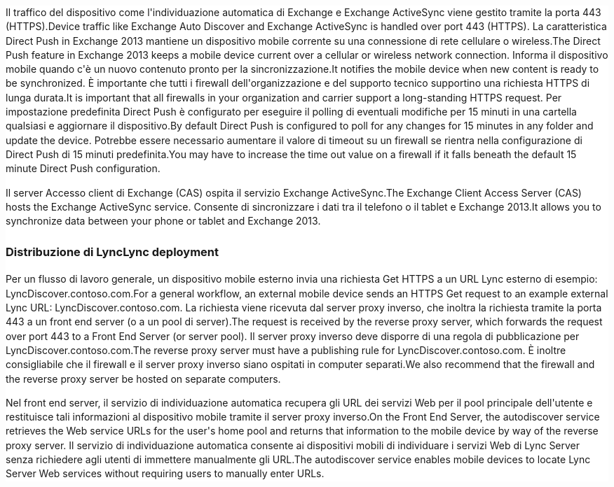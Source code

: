 <span data-ttu-id="b4b96-231">Il traffico del dispositivo come l'individuazione automatica di Exchange e Exchange ActiveSync viene gestito tramite la porta 443 (HTTPS).</span><span class="sxs-lookup"><span data-stu-id="b4b96-231">Device traffic like Exchange Auto Discover and Exchange ActiveSync is handled over port 443 (HTTPS).</span></span> <span data-ttu-id="b4b96-232">La caratteristica Direct Push in Exchange 2013 mantiene un dispositivo mobile corrente su una connessione di rete cellulare o wireless.</span><span class="sxs-lookup"><span data-stu-id="b4b96-232">The Direct Push feature in Exchange 2013 keeps a mobile device current over a cellular or wireless network connection.</span></span> <span data-ttu-id="b4b96-233">Informa il dispositivo mobile quando c'è un nuovo contenuto pronto per la sincronizzazione.</span><span class="sxs-lookup"><span data-stu-id="b4b96-233">It notifies the mobile device when new content is ready to be synchronized.</span></span> <span data-ttu-id="b4b96-234">È importante che tutti i firewall dell'organizzazione e del supporto tecnico supportino una richiesta HTTPS di lunga durata.</span><span class="sxs-lookup"><span data-stu-id="b4b96-234">It is important that all firewalls in your organization and carrier support a long-standing HTTPS request.</span></span> <span data-ttu-id="b4b96-235">Per impostazione predefinita Direct Push è configurato per eseguire il polling di eventuali modifiche per 15 minuti in una cartella qualsiasi e aggiornare il dispositivo.</span><span class="sxs-lookup"><span data-stu-id="b4b96-235">By default Direct Push is configured to poll for any changes for 15 minutes in any folder and update the device.</span></span> <span data-ttu-id="b4b96-236">Potrebbe essere necessario aumentare il valore di timeout su un firewall se rientra nella configurazione di Direct Push di 15 minuti predefinita.</span><span class="sxs-lookup"><span data-stu-id="b4b96-236">You may have to increase the time out value on a firewall if it falls beneath the default 15 minute Direct Push configuration.</span></span>
  
<span data-ttu-id="b4b96-237">Il server Accesso client di Exchange (CAS) ospita il servizio Exchange ActiveSync.</span><span class="sxs-lookup"><span data-stu-id="b4b96-237">The Exchange Client Access Server (CAS) hosts the Exchange ActiveSync service.</span></span> <span data-ttu-id="b4b96-238">Consente di sincronizzare i dati tra il telefono o il tablet e Exchange 2013.</span><span class="sxs-lookup"><span data-stu-id="b4b96-238">It allows you to synchronize data between your phone or tablet and Exchange 2013.</span></span> 
  
### <a name="lync-deployment"></a><span data-ttu-id="b4b96-239">Distribuzione di Lync</span><span class="sxs-lookup"><span data-stu-id="b4b96-239">Lync deployment</span></span>

<span data-ttu-id="b4b96-240">Per un flusso di lavoro generale, un dispositivo mobile esterno invia una richiesta Get HTTPS a un URL Lync esterno di esempio: LyncDiscover.contoso.com.</span><span class="sxs-lookup"><span data-stu-id="b4b96-240">For a general workflow, an external mobile device sends an HTTPS Get request to an example external Lync URL: LyncDiscover.contoso.com.</span></span> <span data-ttu-id="b4b96-241">La richiesta viene ricevuta dal server proxy inverso, che inoltra la richiesta tramite la porta 443 a un front end server (o a un pool di server).</span><span class="sxs-lookup"><span data-stu-id="b4b96-241">The request is received by the reverse proxy server, which forwards the request over port 443 to a Front End Server (or server pool).</span></span> <span data-ttu-id="b4b96-242">Il server proxy inverso deve disporre di una regola di pubblicazione per LyncDiscover.contoso.com.</span><span class="sxs-lookup"><span data-stu-id="b4b96-242">The reverse proxy server must have a publishing rule for LyncDiscover.contoso.com.</span></span> <span data-ttu-id="b4b96-243">È inoltre consigliabile che il firewall e il server proxy inverso siano ospitati in computer separati.</span><span class="sxs-lookup"><span data-stu-id="b4b96-243">We also recommend that the firewall and the reverse proxy server be hosted on separate computers.</span></span>
  
<span data-ttu-id="b4b96-244">Nel front end server, il servizio di individuazione automatica recupera gli URL dei servizi Web per il pool principale dell'utente e restituisce tali informazioni al dispositivo mobile tramite il server proxy inverso.</span><span class="sxs-lookup"><span data-stu-id="b4b96-244">On the Front End Server, the autodiscover service retrieves the Web service URLs for the user's home pool and returns that information to the mobile device by way of the reverse proxy server.</span></span> <span data-ttu-id="b4b96-245">Il servizio di individuazione automatica consente ai dispositivi mobili di individuare i servizi Web di Lync Server senza richiedere agli utenti di immettere manualmente gli URL.</span><span class="sxs-lookup"><span data-stu-id="b4b96-245">The autodiscover service enables mobile devices to locate Lync Server Web services without requiring users to manually enter URLs.</span></span>
  